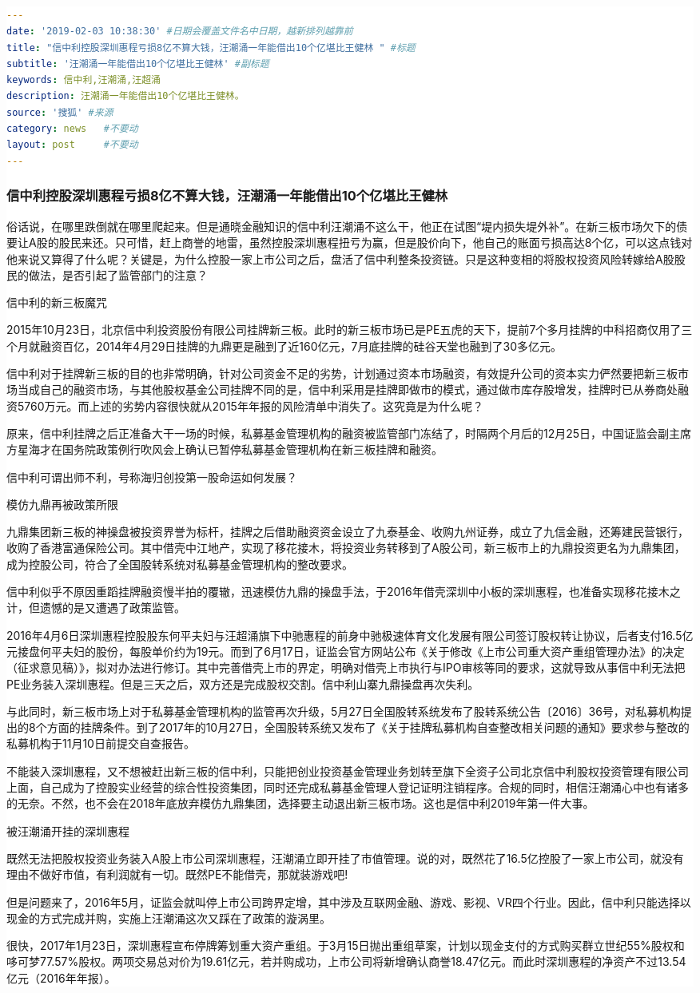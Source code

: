 ```yaml
---
date: '2019-02-03 10:38:30' #日期会覆盖文件名中日期，越新排列越靠前
title: "信中利控股深圳惠程亏损8亿不算大钱，汪潮涌一年能借出10个亿堪比王健林 " #标题
subtitle: '汪潮涌一年能借出10个亿堪比王健林' #副标题
keywords: 信中利,汪潮涌,汪超涌
description: 汪潮涌一年能借出10个亿堪比王健林。
source: '搜狐' #来源
category: news   #不要动
layout: post     #不要动
---
```


### 信中利控股深圳惠程亏损8亿不算大钱，汪潮涌一年能借出10个亿堪比王健林 

俗话说，在哪里跌倒就在哪里爬起来。但是通晓金融知识的信中利汪潮涌不这么干，他正在试图“堤内损失堤外补”。在新三板市场欠下的债要让A股的股民来还。只可惜，赶上商誉的地雷，虽然控股深圳惠程扭亏为赢，但是股价向下，他自己的账面亏损高达8个亿，可以这点钱对他来说又算得了什么呢？关键是，为什么控股一家上市公司之后，盘活了信中利整条投资链。只是这种变相的将股权投资风险转嫁给A股股民的做法，是否引起了监管部门的注意？

信中利的新三板魔咒

2015年10月23日，北京信中利投资股份有限公司挂牌新三板。此时的新三板市场已是PE五虎的天下，提前7个多月挂牌的中科招商仅用了三个月就融资百亿，2014年4月29日挂牌的九鼎更是融到了近160亿元，7月底挂牌的硅谷天堂也融到了30多亿元。

信中利对于挂牌新三板的目的也非常明确，针对公司资金不足的劣势，计划通过资本市场融资，有效提升公司的资本实力俨然要把新三板市场当成自己的融资市场，与其他股权基金公司挂牌不同的是，信中利采用是挂牌即做市的模式，通过做市库存股增发，挂牌时已从券商处融资5760万元。而上述的劣势内容很快就从2015年年报的风险清单中消失了。这究竟是为什么呢？

原来，信中利挂牌之后正准备大干一场的时候，私募基金管理机构的融资被监管部门冻结了，时隔两个月后的12月25日，中国证监会副主席方星海才在国务院政策例行吹风会上确认已暂停私募基金管理机构在新三板挂牌和融资。

信中利可谓出师不利，号称海归创投第一股命运如何发展？

模仿九鼎再被政策所限

九鼎集团新三板的神操盘被投资界誉为标杆，挂牌之后借助融资资金设立了九泰基金、收购九州证券，成立了九信金融，还筹建民营银行，收购了香港富通保险公司。其中借壳中江地产，实现了移花接木，将投资业务转移到了A股公司，新三板市上的九鼎投资更名为九鼎集团，成为控股公司，符合了全国股转系统对私募基金管理机构的整改要求。

信中利似乎不原因重蹈挂牌融资慢半拍的覆辙，迅速模仿九鼎的操盘手法，于2016年借壳深圳中小板的深圳惠程，也准备实现移花接木之计，但遗憾的是又遭遇了政策监管。

2016年4月6日深圳惠程控股股东何平夫妇与汪超涌旗下中驰惠程的前身中驰极速体育文化发展有限公司签订股权转让协议，后者支付16.5亿元接盘何平夫妇的股份，每股单价约为19元。而到了6月17日，证监会官方网站公布《关于修改《上市公司重大资产重组管理办法》的决定（征求意见稿）》，拟对办法进行修订。其中完善借壳上市的界定，明确对借壳上市执行与IPO审核等同的要求，这就导致从事信中利无法把PE业务装入深圳惠程。但是三天之后，双方还是完成股权交割。信中利山寨九鼎操盘再次失利。

与此同时，新三板市场上对于私募基金管理机构的监管再次升级，5月27日全国股转系统发布了股转系统公告〔2016〕36号，对私募机构提出的8个方面的挂牌条件。到了2017年的10月27日，全国股转系统又发布了《关于挂牌私募机构自查整改相关问题的通知》要求参与整改的私募机构于11月10日前提交自查报告。

不能装入深圳惠程，又不想被赶出新三板的信中利，只能把创业投资基金管理业务划转至旗下全资子公司北京信中利股权投资管理有限公司上面，自己成为了控股实业经营的综合性投资集团，同时还完成私募基金管理人登记证明注销程序。合规的同时，相信汪潮涌心中也有诸多的无奈。不然，也不会在2018年底放弃模仿九鼎集团，选择要主动退出新三板市场。这也是信中利2019年第一件大事。

被汪潮涌开挂的深圳惠程

既然无法把股权投资业务装入A股上市公司深圳惠程，汪潮涌立即开挂了市值管理。说的对，既然花了16.5亿控股了一家上市公司，就没有理由不做好市值，有利润就有一切。既然PE不能借壳，那就装游戏吧!

但是问题来了，2016年5月，证监会就叫停上市公司跨界定增，其中涉及互联网金融、游戏、影视、VR四个行业。因此，信中利只能选择以现金的方式完成并购，实施上汪潮涌这次又踩在了政策的漩涡里。

很快，2017年1月23日，深圳惠程宣布停牌筹划重大资产重组。于3月15日抛出重组草案，计划以现金支付的方式购买群立世纪55%股权和哆可梦77.57%股权。两项交易总对价为19.61亿元，若并购成功，上市公司将新增确认商誉18.47亿元。而此时深圳惠程的净资产不过13.54亿元（2016年年报）。
